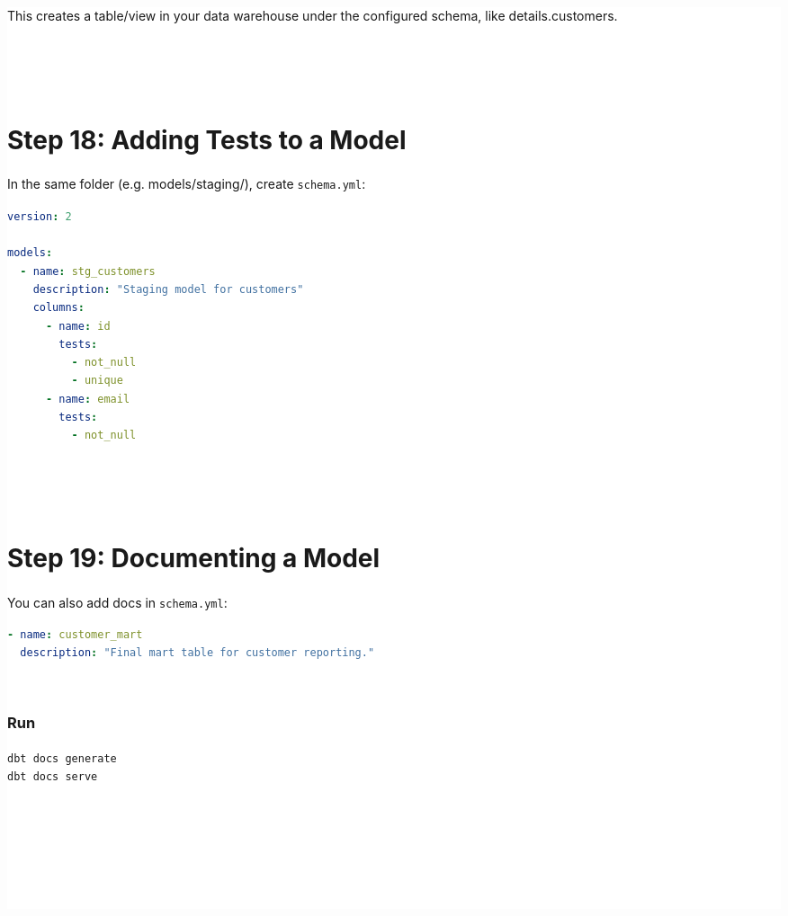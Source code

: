 This creates a table/view in your data warehouse under the configured schema, like details.customers.

&nbsp;

&nbsp;

# Step 18: Adding Tests to a Model

In the same folder (e.g. models/staging/), create `schema.yml`:

```yaml
version: 2

models:
  - name: stg_customers
    description: "Staging model for customers"
    columns:
      - name: id
        tests:
          - not_null
          - unique
      - name: email
        tests:
          - not_null
```

&nbsp;

&nbsp;

# Step 19: Documenting a Model

You can also add docs in `schema.yml`:

```yaml
- name: customer_mart
  description: "Final mart table for customer reporting."
```

&nbsp;

### Run

```bash
dbt docs generate
dbt docs serve
```

&nbsp;

&nbsp;

&nbsp;

&nbsp;
